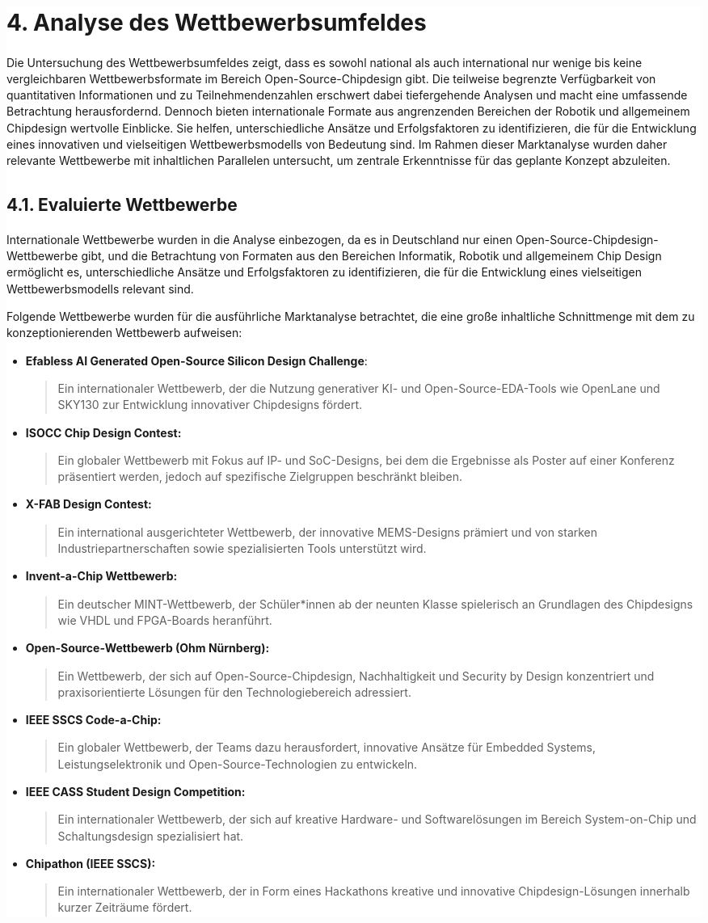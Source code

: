 # 

# 

# 4. Analyse des Wettbewerbsumfeldes

Die Untersuchung des Wettbewerbsumfeldes zeigt, dass es sowohl national als auch international nur wenige bis keine vergleichbaren Wettbewerbsformate im Bereich Open-Source-Chipdesign gibt. Die teilweise begrenzte Verfügbarkeit von quantitativen Informationen und zu Teilnehmendenzahlen erschwert dabei tiefergehende Analysen und macht eine umfassende Betrachtung herausfordernd. Dennoch bieten internationale Formate aus angrenzenden Bereichen der Robotik und allgemeinem Chipdesign wertvolle Einblicke. Sie helfen, unterschiedliche Ansätze und Erfolgsfaktoren zu identifizieren, die für die Entwicklung eines innovativen und vielseitigen Wettbewerbsmodells von Bedeutung sind. Im Rahmen dieser Marktanalyse wurden daher relevante Wettbewerbe mit inhaltlichen Parallelen untersucht, um zentrale Erkenntnisse für das geplante Konzept abzuleiten.

## 4.1. Evaluierte Wettbewerbe

Internationale Wettbewerbe wurden in die Analyse einbezogen, da es in Deutschland nur einen Open-Source-Chipdesign-Wettbewerbe gibt, und die Betrachtung von Formaten aus den Bereichen Informatik, Robotik und allgemeinem Chip Design ermöglicht es, unterschiedliche Ansätze und Erfolgsfaktoren zu identifizieren, die für die Entwicklung eines vielseitigen Wettbewerbsmodells relevant sind.

Folgende Wettbewerbe wurden für die ausführliche Marktanalyse betrachtet, die eine große inhaltliche Schnittmenge mit dem zu konzeptionierenden Wettbewerb aufweisen:

- **Efabless AI Generated Open-Source Silicon Design Challenge**:
  > Ein internationaler Wettbewerb, der die Nutzung generativer KI- und Open-Source-EDA-Tools wie OpenLane und SKY130 zur Entwicklung innovativer Chipdesigns fördert.

- **ISOCC Chip Design Contest:**
  > Ein globaler Wettbewerb mit Fokus auf IP- und SoC-Designs, bei dem die Ergebnisse als Poster auf einer Konferenz präsentiert werden, jedoch auf spezifische Zielgruppen beschränkt bleiben.

- **X-FAB Design Contest:**
  > Ein international ausgerichteter Wettbewerb, der innovative MEMS-Designs prämiert und von starken Industriepartnerschaften sowie spezialisierten Tools unterstützt wird.

- **Invent-a-Chip Wettbewerb:**
  > Ein deutscher MINT-Wettbewerb, der Schüler*innen ab der neunten Klasse spielerisch an Grundlagen des Chipdesigns wie VHDL und FPGA-Boards heranführt.

- **Open-Source-Wettbewerb (Ohm Nürnberg):**
  > Ein Wettbewerb, der sich auf Open-Source-Chipdesign, Nachhaltigkeit und Security by Design konzentriert und praxisorientierte Lösungen für den Technologiebereich adressiert.

- **IEEE SSCS Code-a-Chip:**
  > Ein globaler Wettbewerb, der Teams dazu herausfordert, innovative Ansätze für Embedded Systems, Leistungselektronik und Open-Source-Technologien zu entwickeln.

- **IEEE CASS Student Design Competition:**
  > Ein internationaler Wettbewerb, der sich auf kreative Hardware- und Softwarelösungen im Bereich System-on-Chip und Schaltungsdesign spezialisiert hat.

- **Chipathon (IEEE SSCS):**
  > Ein internationaler Wettbewerb, der in Form eines Hackathons kreative und innovative Chipdesign-Lösungen innerhalb kurzer Zeiträume fördert.
